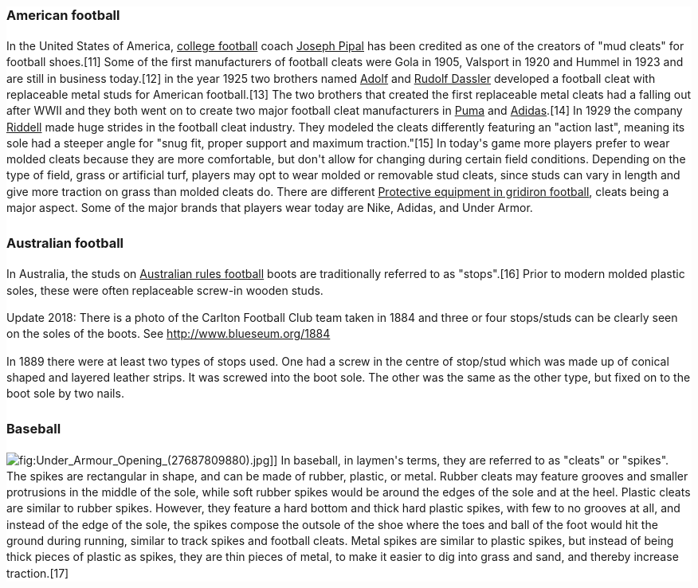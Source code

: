 ### American football

In the United States of America, [college
football](college_football "wikilink") coach [Joseph
Pipal](Joseph_Pipal "wikilink") has been credited as one of the creators
of "mud cleats" for football shoes.[11] Some of the first manufacturers
of football cleats were Gola in 1905, Valsport in 1920 and Hummel in
1923 and are still in business today.[12] in the year 1925 two brothers
named [Adolf](Adolf_Dassler "wikilink") and [Rudolf
Dassler](Rudolf_Dassler "wikilink") developed a football cleat with
replaceable metal studs for American football.[13] The two brothers that
created the first replaceable metal cleats had a falling out after WWII
and they both went on to create two major football cleat manufacturers
in [Puma](Puma_SE "wikilink") and [Adidas](Adidas "wikilink").[14] In
1929 the company [Riddell](Riddell_Sports_Group,_Inc. "wikilink") made
huge strides in the football cleat industry. They modeled the cleats
differently featuring an "action last", meaning its sole had a steeper
angle for "snug fit, proper support and maximum traction."[15] In
today's game more players prefer to wear molded cleats because they are
more comfortable, but don't allow for changing during certain field
conditions. Depending on the type of field, grass or artificial turf,
players may opt to wear molded or removable stud cleats, since studs can
vary in length and give more traction on grass than molded cleats do.
There are different [Protective equipment in gridiron
football](Protective_equipment_in_gridiron_football "wikilink"), cleats
being a major aspect. Some of the major brands that players wear today
are Nike, Adidas, and Under Armor.

### Australian football

In Australia, the studs on [Australian rules
football](Australian_rules_football "wikilink") boots are traditionally
referred to as "stops".[16] Prior to modern molded plastic soles, these
were often replaceable screw-in wooden studs.

Update 2018: There is a photo of the Carlton Football Club team taken in
1884 and three or four stops/studs can be clearly seen on the soles of
the boots. See <http://www.blueseum.org/1884>

In 1889 there were at least two types of stops used. One had a screw in
the centre of stop/stud which was made up of conical shaped and layered
leather strips. It was screwed into the boot sole. The other was the
same as the other type, but fixed on to the boot sole by two nails.

### Baseball

![](Under_Armour_Opening_(27687809880).jpg "fig:Under_Armour_Opening_(27687809880).jpg")\]\]
In baseball, in laymen's terms, they are referred to as "cleats" or
"spikes". The spikes are rectangular in shape, and can be made of
rubber, plastic, or metal. Rubber cleats may feature grooves and smaller
protrusions in the middle of the sole, while soft rubber spikes would be
around the edges of the sole and at the heel. Plastic cleats are similar
to rubber spikes. However, they feature a hard bottom and thick hard
plastic spikes, with few to no grooves at all, and instead of the edge
of the sole, the spikes compose the outsole of the shoe where the toes
and ball of the foot would hit the ground during running, similar to
track spikes and football cleats. Metal spikes are similar to plastic
spikes, but instead of being thick pieces of plastic as spikes, they are
thin pieces of metal, to make it easier to dig into grass and sand, and
thereby increase traction.[17]
